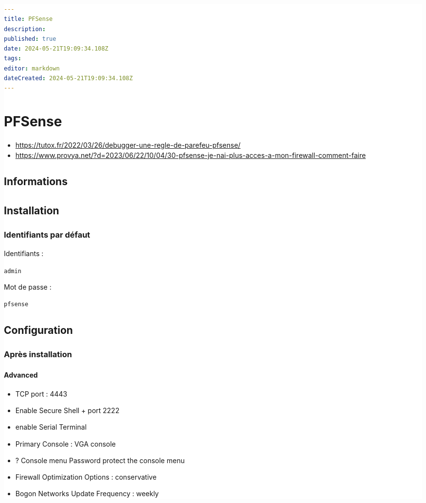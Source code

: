 ```yaml
---
title: PFSense
description: 
published: true
date: 2024-05-21T19:09:34.108Z
tags: 
editor: markdown
dateCreated: 2024-05-21T19:09:34.108Z
---
```


# PFSense

- https://tutox.fr/2022/03/26/debugger-une-regle-de-parefeu-pfsense/
- https://www.provya.net/?d=2023/06/22/10/04/30-pfsense-je-nai-plus-acces-a-mon-firewall-comment-faire

## Informations

## Installation

### Identifiants par défaut

Identifiants :

```
admin
```

Mot de passe :

```
pfsense
```

## Configuration

### Après installation

#### Advanced

-  TCP port : 4443
-  Enable Secure Shell + port 2222
- enable Serial Terminal
- Primary Console : VGA console
- ? Console menu Password protect the console menu

-  Firewall Optimization Options : conservative

- Bogon Networks  Update Frequency  : weekly
